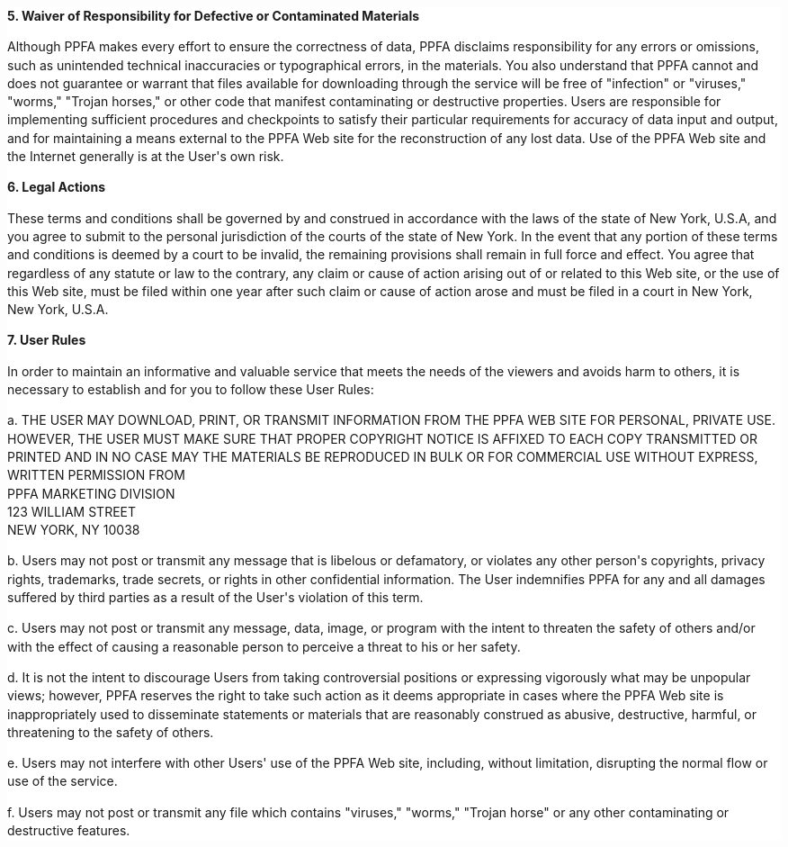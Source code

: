   
**5\. Waiver of Responsibility for Defective or Contaminated Materials**

Although PPFA makes every effort to ensure the correctness of data, PPFA disclaims responsibility for any errors or omissions, such as unintended technical inaccuracies or typographical errors, in the materials. You also understand that PPFA cannot and does not guarantee or warrant that files available for downloading through the service will be free of "infection" or "viruses," "worms," "Trojan horses," or other code that manifest contaminating or destructive properties. Users are responsible for implementing sufficient procedures and checkpoints to satisfy their particular requirements for accuracy of data input and output, and for maintaining a means external to the PPFA Web site for the reconstruction of any lost data. Use of the PPFA Web site and the Internet generally is at the User's own risk.

**6\. Legal Actions**

These terms and conditions shall be governed by and construed in accordance with the laws of the state of New York, U.S.A, and you agree to submit to the personal jurisdiction of the courts of the state of New York. In the event that any portion of these terms and conditions is deemed by a court to be invalid, the remaining provisions shall remain in full force and effect. You agree that regardless of any statute or law to the contrary, any claim or cause of action arising out of or related to this Web site, or the use of this Web site, must be filed within one year after such claim or cause of action arose and must be filed in a court in New York, New York, U.S.A.

**7\. User Rules**

In order to maintain an informative and valuable service that meets the needs of the viewers and avoids harm to others, it is necessary to establish and for you to follow these User Rules:

a. THE USER MAY DOWNLOAD, PRINT, OR TRANSMIT INFORMATION FROM THE PPFA WEB SITE FOR PERSONAL, PRIVATE USE. HOWEVER, THE USER MUST MAKE SURE THAT PROPER COPYRIGHT NOTICE IS AFFIXED TO EACH COPY TRANSMITTED OR PRINTED AND IN NO CASE MAY THE MATERIALS BE REPRODUCED IN BULK OR FOR COMMERCIAL USE WITHOUT EXPRESS, WRITTEN PERMISSION FROM  
PPFA MARKETING DIVISION  
123 WILLIAM STREET  
NEW YORK, NY 10038

b. Users may not post or transmit any message that is libelous or defamatory, or violates any other person's copyrights, privacy rights, trademarks, trade secrets, or rights in other confidential information. The User indemnifies PPFA for any and all damages suffered by third parties as a result of the User's violation of this term.

c. Users may not post or transmit any message, data, image, or program with the intent to threaten the safety of others and/or with the effect of causing a reasonable person to perceive a threat to his or her safety.

d. It is not the intent to discourage Users from taking controversial positions or expressing vigorously what may be unpopular views; however, PPFA reserves the right to take such action as it deems appropriate in cases where the PPFA Web site is inappropriately used to disseminate statements or materials that are reasonably construed as abusive, destructive, harmful, or threatening to the safety of others.

e. Users may not interfere with other Users' use of the PPFA Web site, including, without limitation, disrupting the normal flow or use of the service.

f. Users may not post or transmit any file which contains "viruses," "worms," "Trojan horse" or any other contaminating or destructive features.
